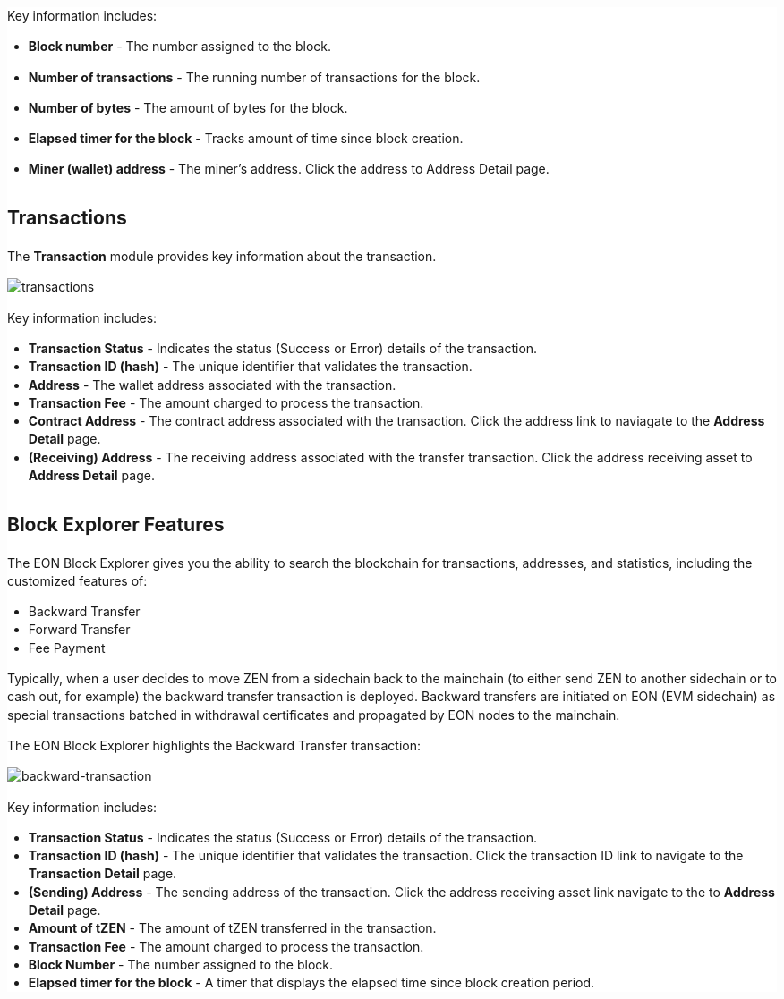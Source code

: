Key information includes:

- **Block number** - The number assigned to the block.
- **Number of transactions** - The running number of transactions for the block.
- **Number of bytes** - The amount of bytes for the block.
- **Elapsed timer for the block** - Tracks amount of time since block creation.

- **Miner (wallet) address** - The miner’s address. Click the address to Address Detail page.

## Transactions

The **Transaction** module provides key information about the transaction.

<p>
<img src={require("/img/docs/blockscout/gobi-exp-transactions.png").default} alt="transactions" width="900" height="700" />
</p>

Key information includes:

- **Transaction Status** - Indicates the status (Success or Error) details of the transaction.
- **Transaction ID (hash)** - The unique identifier that validates the transaction.
- **Address** - The wallet address associated with the transaction. 
- **Transaction Fee** - The amount charged to process the transaction.
- **Contract Address** - The contract address associated with the transaction. Click the address link to naviagate to the **Address Detail** page.
- **(Receiving) Address** - The receiving address associated with the transfer transaction. Click the address receiving asset to **Address Detail** page.

## Block Explorer Features

The EON Block Explorer gives you the ability to search the blockchain for transactions, addresses, and statistics, including the customized features of:

- Backward Transfer
- Forward Transfer
- Fee Payment


Typically, when a user decides to move ZEN from a sidechain back to the mainchain (to either send ZEN to another sidechain or to cash out, for example) the backward transfer transaction is deployed. Backward transfers are initiated on EON (EVM sidechain) as special transactions batched in withdrawal certificates and propagated by EON nodes to the mainchain.

The EON Block Explorer highlights the Backward Transfer transaction:

<p>
<img src={require("/img/docs/blockscout/gobi-exp-backward.png").default} alt="backward-transaction" width="900" height="700" />
</p>

Key information includes:

- **Transaction Status** - Indicates the status (Success or Error) details of the transaction.
- **Transaction ID (hash)** - The unique identifier that validates the transaction. Click the transaction ID link to navigate to the **Transaction Detail** page.
- **(Sending) Address** - The sending address of the transaction. Click the address receiving asset link navigate to the to **Address Detail** page.
- **Amount of tZEN** - The amount of tZEN transferred in the transaction.
- **Transaction Fee** - The amount charged to process the transaction.
- **Block Number** - The number assigned to the block.
- **Elapsed timer for the block** - A timer that displays the elapsed time since block creation period.
